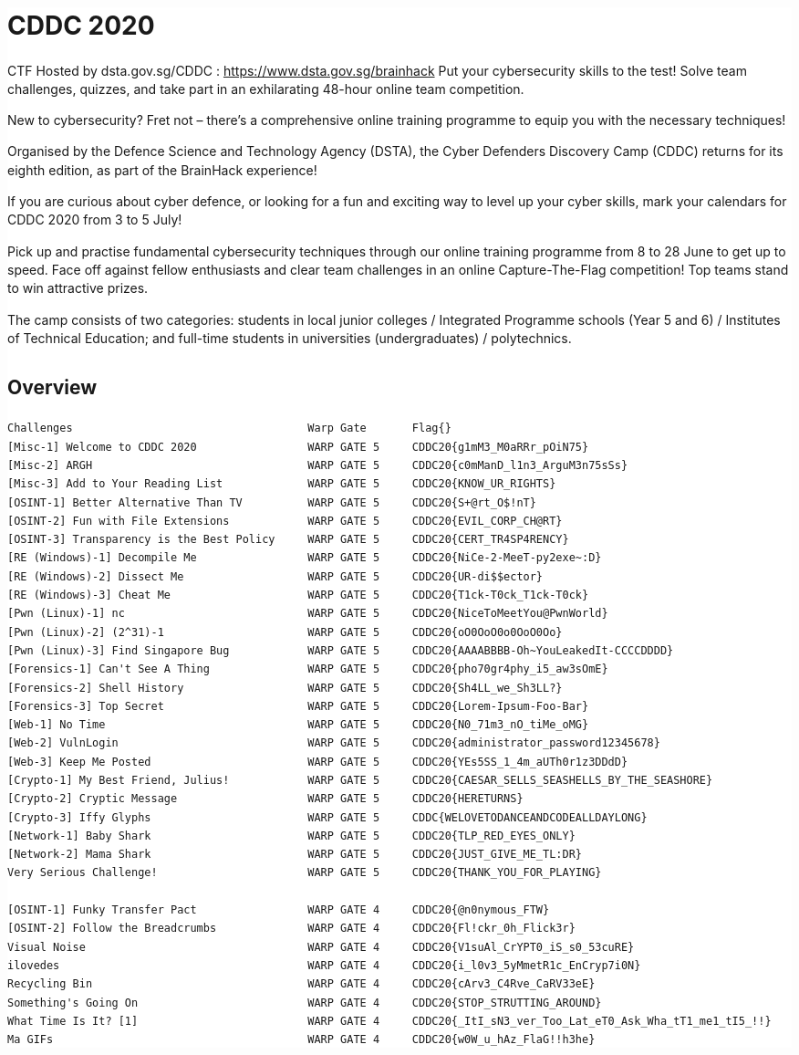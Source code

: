 # CDDC 2020

CTF Hosted by dsta.gov.sg/CDDC : https://www.dsta.gov.sg/brainhack
Put your cybersecurity skills to the test! Solve team challenges, quizzes, and take part in an exhilarating 48-hour online team competition.

New to cybersecurity? Fret not – there’s a comprehensive online training programme to equip you with the necessary techniques!

Organised by the Defence Science and Technology Agency (DSTA), the Cyber Defenders Discovery Camp (CDDC) returns for its eighth edition, as part of the BrainHack experience!

If you are curious about cyber defence, or looking for a fun and exciting way to level up your cyber skills, mark your calendars for CDDC 2020 from 3 to 5 July!

Pick up and practise fundamental cybersecurity techniques through our online training programme from 8 to 28 June to get up to speed. Face off against fellow enthusiasts and clear team challenges in an online Capture-The-Flag competition! Top teams stand to win attractive prizes.

The camp consists of two categories: students in local junior colleges / Integrated Programme schools (Year 5 and 6) / Institutes of Technical Education; and full-time students in universities (undergraduates) / polytechnics.

## Overview

```
Challenges                                    Warp Gate       Flag{}
[Misc-1] Welcome to CDDC 2020                 WARP GATE 5     CDDC20{g1mM3_M0aRRr_pOiN75}
[Misc-2] ARGH                                 WARP GATE 5     CDDC20{c0mManD_l1n3_ArguM3n75sSs}
[Misc-3] Add to Your Reading List             WARP GATE 5     CDDC20{KNOW_UR_RIGHTS}
[OSINT-1] Better Alternative Than TV          WARP GATE 5     CDDC20{S+@rt_O$!nT}
[OSINT-2] Fun with File Extensions            WARP GATE 5     CDDC20{EVIL_CORP_CH@RT}
[OSINT-3] Transparency is the Best Policy     WARP GATE 5     CDDC20{CERT_TR4SP4RENCY}
[RE (Windows)-1] Decompile Me                 WARP GATE 5     CDDC20{NiCe-2-MeeT-py2exe~:D}
[RE (Windows)-2] Dissect Me                   WARP GATE 5     CDDC20{UR-di$$ector}
[RE (Windows)-3] Cheat Me                     WARP GATE 5     CDDC20{T1ck-T0ck_T1ck-T0ck}
[Pwn (Linux)-1] nc                            WARP GATE 5     CDDC20{NiceToMeetYou@PwnWorld}
[Pwn (Linux)-2] (2^31)-1                      WARP GATE 5     CDDC20{oO0OoO0o0OoO0Oo}
[Pwn (Linux)-3] Find Singapore Bug            WARP GATE 5     CDDC20{AAAABBBB-Oh~YouLeakedIt-CCCCDDDD}
[Forensics-1] Can't See A Thing               WARP GATE 5     CDDC20{pho70gr4phy_i5_aw3sOmE}
[Forensics-2] Shell History                   WARP GATE 5     CDDC20{Sh4LL_we_Sh3LL?}
[Forensics-3] Top Secret                      WARP GATE 5     CDDC20{Lorem-Ipsum-Foo-Bar}
[Web-1] No Time                               WARP GATE 5     CDDC20{N0_71m3_nO_tiMe_oMG}
[Web-2] VulnLogin                             WARP GATE 5     CDDC20{administrator_password12345678}
[Web-3] Keep Me Posted                        WARP GATE 5     CDDC20{YEs5SS_1_4m_aUTh0r1z3DDdD}
[Crypto-1] My Best Friend, Julius!            WARP GATE 5     CDDC20{CAESAR_SELLS_SEASHELLS_BY_THE_SEASHORE}
[Crypto-2] Cryptic Message                    WARP GATE 5     CDDC20{HERETURNS}
[Crypto-3] Iffy Glyphs                        WARP GATE 5     CDDC{WELOVETODANCEANDCODEALLDAYLONG}
[Network-1] Baby Shark                        WARP GATE 5     CDDC20{TLP_RED_EYES_ONLY}
[Network-2] Mama Shark                        WARP GATE 5     CDDC20{JUST_GIVE_ME_TL:DR}
Very Serious Challenge!                       WARP GATE 5     CDDC20{THANK_YOU_FOR_PLAYING}

[OSINT-1] Funky Transfer Pact                 WARP GATE 4     CDDC20{@n0nymous_FTW}
[OSINT-2] Follow the Breadcrumbs              WARP GATE 4     CDDC20{Fl!ckr_0h_Flick3r}
Visual Noise                                  WARP GATE 4     CDDC20{V1suAl_CrYPT0_iS_s0_53cuRE}
ilovedes                                      WARP GATE 4     CDDC20{i_l0v3_5yMmetR1c_EnCryp7i0N}
Recycling Bin                                 WARP GATE 4     CDDC20{cArv3_C4Rve_CaRV33eE}
Something's Going On                          WARP GATE 4     CDDC20{STOP_STRUTTING_AROUND}
What Time Is It? [1]                          WARP GATE 4     CDDC20{_ItI_sN3_ver_Too_Lat_eT0_Ask_Wha_tT1_me1_tI5_!!}
Ma GIFs                                       WARP GATE 4     CDDC20{w0W_u_hAz_FlaG!!h3he}
```